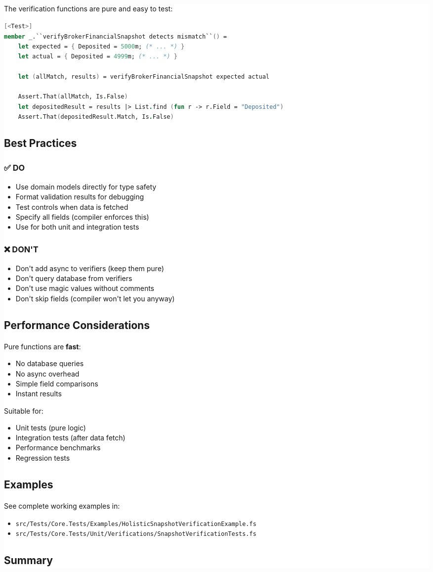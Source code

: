 The verification functions are pure and easy to test:

```fsharp
[<Test>]
member _.``verifyBrokerFinancialSnapshot detects mismatch``() =
    let expected = { Deposited = 5000m; (* ... *) }
    let actual = { Deposited = 4999m; (* ... *) }
    
    let (allMatch, results) = verifyBrokerFinancialSnapshot expected actual
    
    Assert.That(allMatch, Is.False)
    let depositedResult = results |> List.find (fun r -> r.Field = "Deposited")
    Assert.That(depositedResult.Match, Is.False)
```

## Best Practices

### ✅ DO
- Use domain models directly for type safety
- Format validation results for debugging
- Test controls when data is fetched
- Specify all fields (compiler enforces this)
- Use for both unit and integration tests

### ❌ DON'T
- Don't add async to verifiers (keep them pure)
- Don't query database from verifiers
- Don't use magic values without comments
- Don't skip fields (compiler won't let you anyway)

## Performance Considerations

Pure functions are **fast**:
- No database queries
- No async overhead
- Simple field comparisons
- Instant results

Suitable for:
- Unit tests (pure logic)
- Integration tests (after data fetch)
- Performance benchmarks
- Regression tests

## Examples

See complete working examples in:
- `src/Tests/Core.Tests/Examples/HolisticSnapshotVerificationExample.fs`
- `src/Tests/Core.Tests/Unit/Verifications/SnapshotVerificationTests.fs`

## Summary
